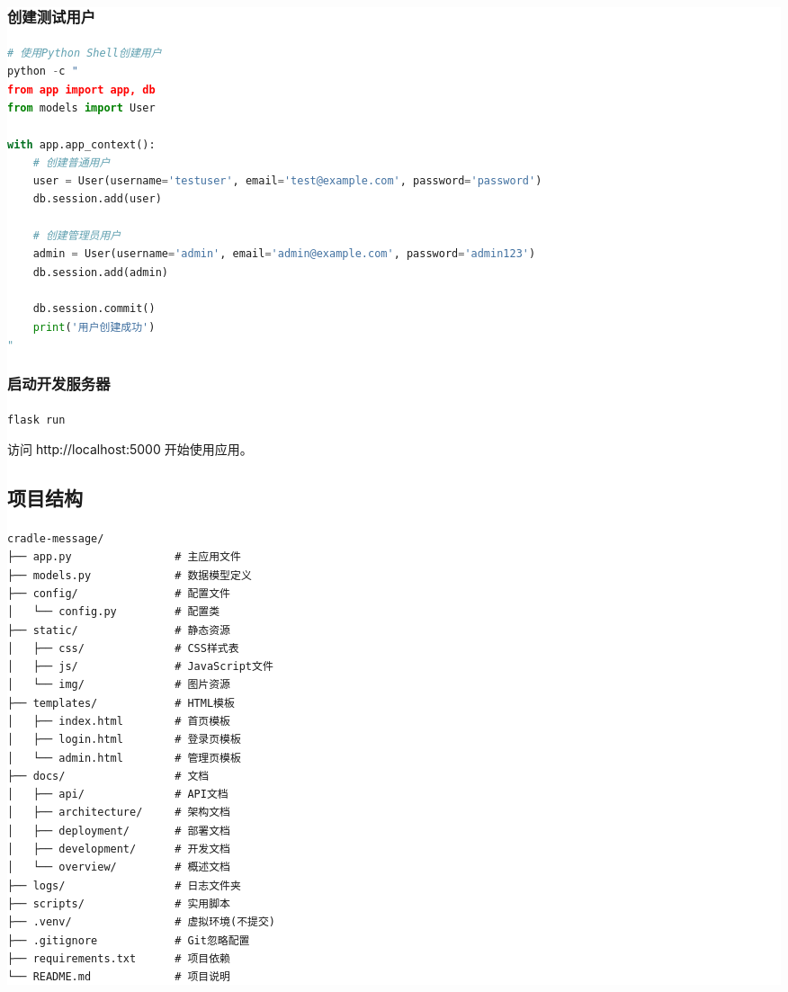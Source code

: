 ### 创建测试用户

```python
# 使用Python Shell创建用户
python -c "
from app import app, db
from models import User

with app.app_context():
    # 创建普通用户
    user = User(username='testuser', email='test@example.com', password='password')
    db.session.add(user)
    
    # 创建管理员用户
    admin = User(username='admin', email='admin@example.com', password='admin123')
    db.session.add(admin)
    
    db.session.commit()
    print('用户创建成功')
"
```

### 启动开发服务器

```bash
flask run
```

访问 http://localhost:5000 开始使用应用。

## 项目结构

```
cradle-message/
├── app.py                # 主应用文件
├── models.py             # 数据模型定义
├── config/               # 配置文件
│   └── config.py         # 配置类
├── static/               # 静态资源
│   ├── css/              # CSS样式表
│   ├── js/               # JavaScript文件
│   └── img/              # 图片资源
├── templates/            # HTML模板
│   ├── index.html        # 首页模板
│   ├── login.html        # 登录页模板
│   └── admin.html        # 管理页模板
├── docs/                 # 文档
│   ├── api/              # API文档
│   ├── architecture/     # 架构文档
│   ├── deployment/       # 部署文档
│   ├── development/      # 开发文档
│   └── overview/         # 概述文档
├── logs/                 # 日志文件夹
├── scripts/              # 实用脚本
├── .venv/                # 虚拟环境(不提交)
├── .gitignore            # Git忽略配置
├── requirements.txt      # 项目依赖
└── README.md             # 项目说明
```
